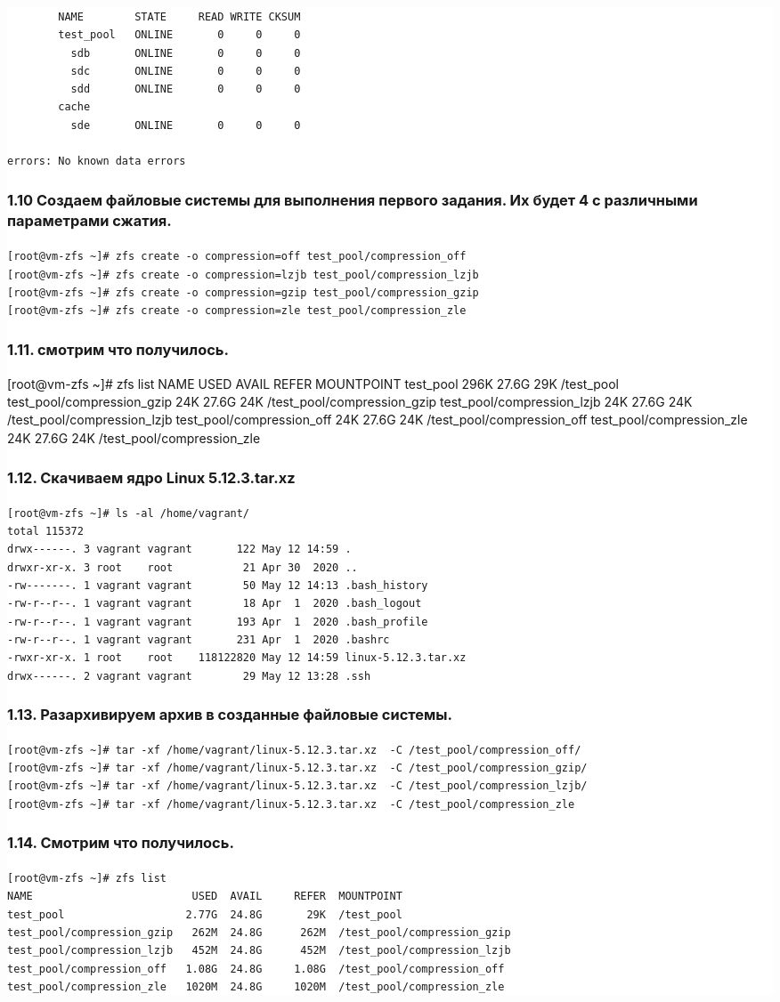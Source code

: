 			NAME        STATE     READ WRITE CKSUM
			test_pool   ONLINE       0     0     0
			  sdb       ONLINE       0     0     0
			  sdc       ONLINE       0     0     0
			  sdd       ONLINE       0     0     0
			cache
			  sde       ONLINE       0     0     0

	errors: No known data errors

### 1.10 Создаем файловые системы для выполнения первого задания. Их будет 4 с различными параметрами сжатия.
	[root@vm-zfs ~]# zfs create -o compression=off test_pool/compression_off
	[root@vm-zfs ~]# zfs create -o compression=lzjb test_pool/compression_lzjb
	[root@vm-zfs ~]# zfs create -o compression=gzip test_pool/compression_gzip
	[root@vm-zfs ~]# zfs create -o compression=zle test_pool/compression_zle
	
### 1.11. смотрим что получилось.
[root@vm-zfs ~]# zfs list
	NAME                         USED  AVAIL     REFER  MOUNTPOINT
	test_pool                    296K  27.6G       29K  /test_pool
	test_pool/compression_gzip    24K  27.6G       24K  /test_pool/compression_gzip
	test_pool/compression_lzjb    24K  27.6G       24K  /test_pool/compression_lzjb
	test_pool/compression_off     24K  27.6G       24K  /test_pool/compression_off
	test_pool/compression_zle     24K  27.6G       24K  /test_pool/compression_zle

### 1.12. Скачиваем ядро Linux 5.12.3.tar.xz

	[root@vm-zfs ~]# ls -al /home/vagrant/
	total 115372
	drwx------. 3 vagrant vagrant       122 May 12 14:59 .
	drwxr-xr-x. 3 root    root           21 Apr 30  2020 ..
	-rw-------. 1 vagrant vagrant        50 May 12 14:13 .bash_history
	-rw-r--r--. 1 vagrant vagrant        18 Apr  1  2020 .bash_logout
	-rw-r--r--. 1 vagrant vagrant       193 Apr  1  2020 .bash_profile
	-rw-r--r--. 1 vagrant vagrant       231 Apr  1  2020 .bashrc
	-rwxr-xr-x. 1 root    root    118122820 May 12 14:59 linux-5.12.3.tar.xz
	drwx------. 2 vagrant vagrant        29 May 12 13:28 .ssh
	
### 1.13. Разархивируем архив в созданные файловые системы.
	[root@vm-zfs ~]# tar -xf /home/vagrant/linux-5.12.3.tar.xz  -C /test_pool/compression_off/
	[root@vm-zfs ~]# tar -xf /home/vagrant/linux-5.12.3.tar.xz  -C /test_pool/compression_gzip/
	[root@vm-zfs ~]# tar -xf /home/vagrant/linux-5.12.3.tar.xz  -C /test_pool/compression_lzjb/
	[root@vm-zfs ~]# tar -xf /home/vagrant/linux-5.12.3.tar.xz  -C /test_pool/compression_zle

### 1.14. Смотрим что получилось.
	[root@vm-zfs ~]# zfs list
	NAME                         USED  AVAIL     REFER  MOUNTPOINT
	test_pool                   2.77G  24.8G       29K  /test_pool
	test_pool/compression_gzip   262M  24.8G      262M  /test_pool/compression_gzip
	test_pool/compression_lzjb   452M  24.8G      452M  /test_pool/compression_lzjb
	test_pool/compression_off   1.08G  24.8G     1.08G  /test_pool/compression_off
	test_pool/compression_zle   1020M  24.8G     1020M  /test_pool/compression_zle
